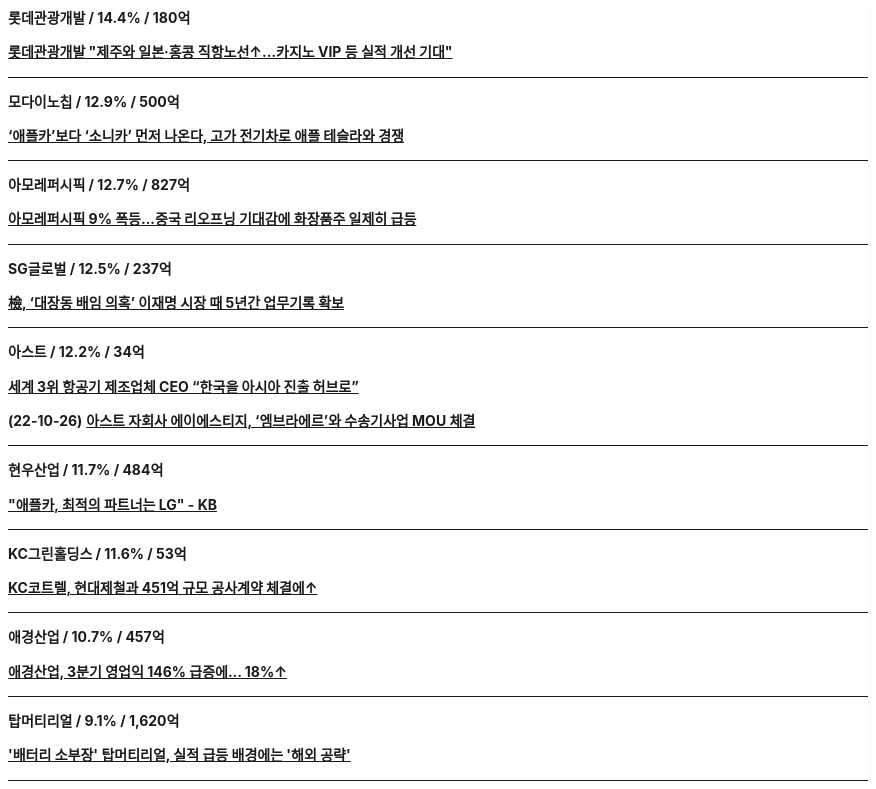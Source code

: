 **롯데관광개발    / 14.4%    /     180억**

[**롯데관광개발 "제주와 일본·홍콩 직항노선↑…카지노 VIP 등 실적 개선 기대"**](http://www.newskr.kr/news/articleView.html?idxno=83571)

****

**모다이노칩    / 12.9%    /     500억**

[**‘애플카’보다 ‘소니카’ 먼저 나온다, 고가 전기차로 애플 테슬라와 경쟁**](https://www.businesspost.co.kr/BP?command=article_view&num=297171)

****

**아모레퍼시픽    / 12.7%    /     827억**

[**아모레퍼시픽 9% 폭등...중국 리오프닝 기대감에 화장품주 일제히 급등**](https://www.getnews.co.kr/news/articleView.html?idxno=604740)

****

**SG글로벌    / 12.5%    /     237억**

[**檢, ‘대장동 배임 의혹’ 이재명 시장 때 5년간 업무기록 확보**](http://www.munhwa.com/news/view.html?no=2022110401031021178001)

****

**아스트    / 12.2%    /     34억**

[**세계 3위 항공기 제조업체 CEO “한국을 아시아 진출 허브로”**](http://weekly.chosun.com/news/articleView.html?idxno=22863)

**(22-10-26)** [**아스트 자회사 에이에스티지, ‘엠브라에르’와 수송기사업 MOU 체결**](https://gametoc.hankyung.com/news/articleView.html?idxno=69182)

****

**현우산업    / 11.7%    /     484억**

[**"애플카, 최적의 파트너는 LG" - KB**](http://www.biztribune.co.kr/news/articleView.html?idxno=270125)

****

**KC그린홀딩스    / 11.6%    /     53억**

[**KC코트렐, 현대제철과 451억 규모 공사계약 체결에↑**](https://m.moneys.mt.co.kr/article.html?no=2022110414082722926)

****

**애경산업    / 10.7%    /     457억**

[**애경산업, 3분기 영업익 146% 급증에… 18%↑**](https://kr.investing.com/news/stock-market-news/article-849944)

****

**탑머티리얼    / 9.1%    /     1,620억**

[**'배터리 소부장' 탑머티리얼, 실적 급등 배경에는 '해외 공략'**](https://m.moneys.mt.co.kr/article.html?no=2022110315161077488&MVRNI#_enliple)

****
